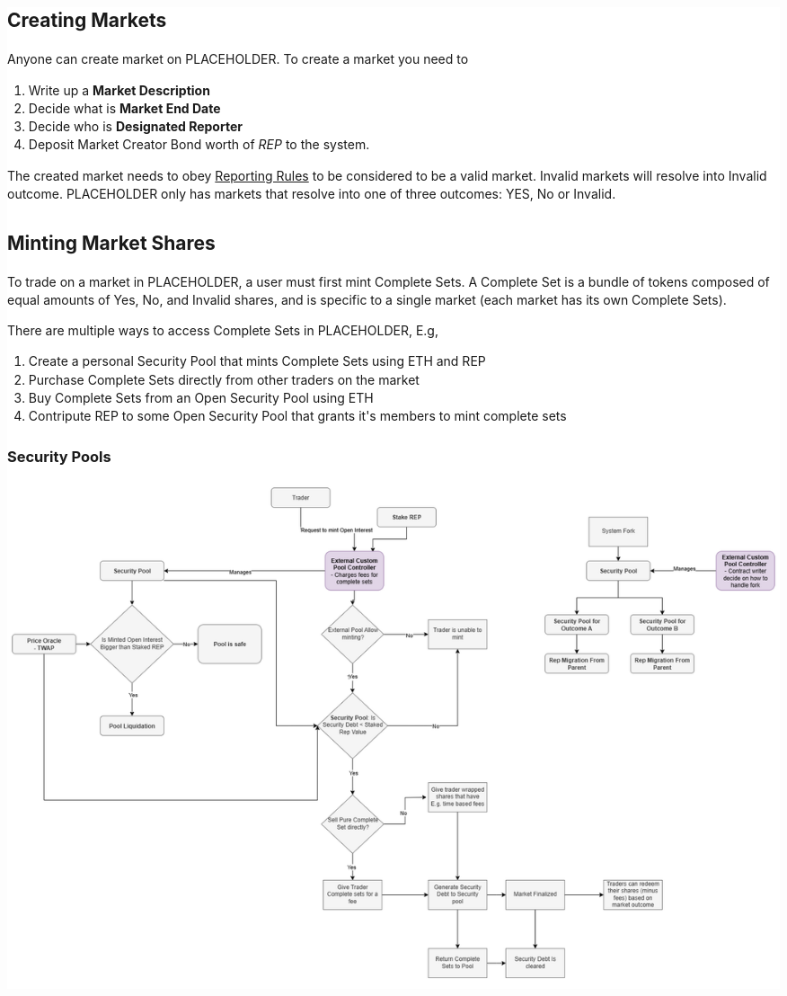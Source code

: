 ## Creating Markets
Anyone can create market on PLACEHOLDER. To create a market you need to
1) Write up a **Market Description**
2) Decide what is **Market End Date**
3) Decide who is **Designated Reporter**
4) Deposit $\text{Market Creator Bond}$ worth of $REP$ to the system.

The created market needs to obey [Reporting Rules](./Reporting%20Rules.md) to be considered to be a valid market. Invalid markets will resolve into Invalid outcome. PLACEHOLDER only has markets that resolve into one of three outcomes: YES, No or Invalid.

## Minting Market Shares

To trade on a market in PLACEHOLDER, a user must first mint Complete Sets. A Complete Set is a bundle of tokens composed of equal amounts of Yes, No, and Invalid shares, and is specific to a single market (each market has its own Complete Sets).

There are multiple ways to access Complete Sets in PLACEHOLDER, E.g,

1) Create a personal Security Pool that mints Complete Sets using ETH and REP
2) Purchase Complete Sets directly from other traders on the market
3) Buy Complete Sets from an Open Security Pool using ETH
4) Contripute REP to some Open Security Pool that grants it's members to mint complete sets

### Security Pools

![image](images/SecurityPool.png)
